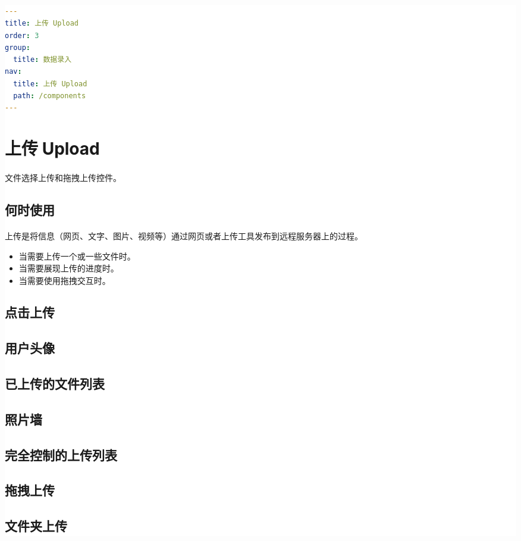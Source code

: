 ```yaml
---
title: 上传 Upload
order: 3
group:
  title: 数据录入
nav:
  title: 上传 Upload
  path: /components
---
```


# 上传 Upload

文件选择上传和拖拽上传控件。

## 何时使用

上传是将信息（网页、文字、图片、视频等）通过网页或者上传工具发布到远程服务器上的过程。

- 当需要上传一个或一些文件时。
- 当需要展现上传的进度时。
- 当需要使用拖拽交互时。

## 点击上传

<code src="./demos/basic.tsx"></code>

## 用户头像

<code src="./demos/avatar.tsx"></code>

## 已上传的文件列表

<code src="./demos/defaultFileList.tsx"></code>

## 照片墙

<code src="./demos/picture-card.tsx"></code>

## 完全控制的上传列表

<code src="./demos/fileList.tsx"></code>

## 拖拽上传

<code src="./demos/drag.tsx"></code>

## 文件夹上传
